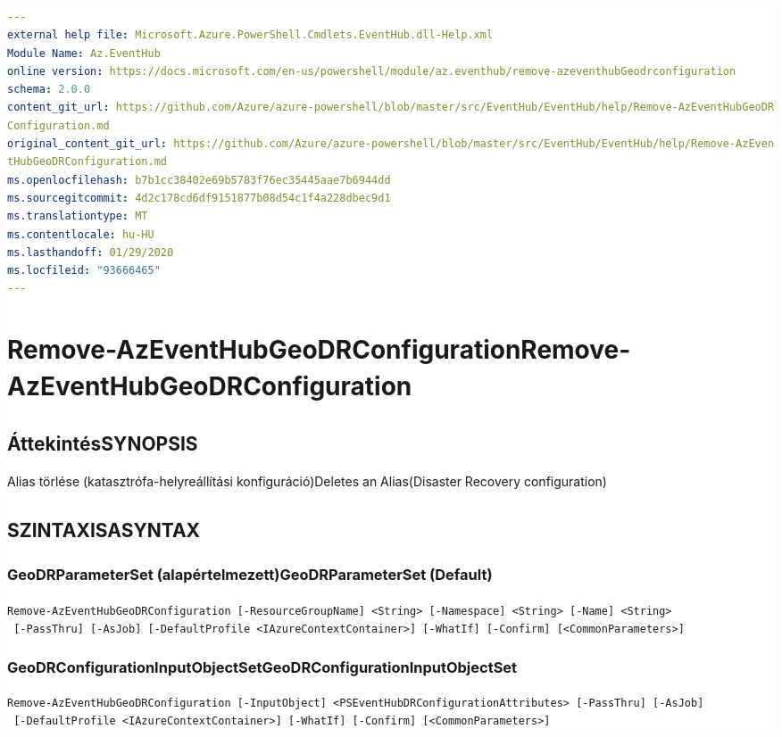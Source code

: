 ```yaml
---
external help file: Microsoft.Azure.PowerShell.Cmdlets.EventHub.dll-Help.xml
Module Name: Az.EventHub
online version: https://docs.microsoft.com/en-us/powershell/module/az.eventhub/remove-azeventhubGeodrconfiguration
schema: 2.0.0
content_git_url: https://github.com/Azure/azure-powershell/blob/master/src/EventHub/EventHub/help/Remove-AzEventHubGeoDRConfiguration.md
original_content_git_url: https://github.com/Azure/azure-powershell/blob/master/src/EventHub/EventHub/help/Remove-AzEventHubGeoDRConfiguration.md
ms.openlocfilehash: b7b1cc38402e69b5783f76ec35445aae7b6944dd
ms.sourcegitcommit: 4d2c178cd6df9151877b08d54c1f4a228dbec9d1
ms.translationtype: MT
ms.contentlocale: hu-HU
ms.lasthandoff: 01/29/2020
ms.locfileid: "93666465"
---
```

# <span data-ttu-id="7a30b-101">Remove-AzEventHubGeoDRConfiguration</span><span class="sxs-lookup"><span data-stu-id="7a30b-101">Remove-AzEventHubGeoDRConfiguration</span></span>

## <span data-ttu-id="7a30b-102">Áttekintés</span><span class="sxs-lookup"><span data-stu-id="7a30b-102">SYNOPSIS</span></span>
<span data-ttu-id="7a30b-103">Alias törlése (katasztrófa-helyreállítási konfiguráció)</span><span class="sxs-lookup"><span data-stu-id="7a30b-103">Deletes an Alias(Disaster Recovery configuration)</span></span>

## <span data-ttu-id="7a30b-104">SZINTAXISA</span><span class="sxs-lookup"><span data-stu-id="7a30b-104">SYNTAX</span></span>

### <span data-ttu-id="7a30b-105">GeoDRParameterSet (alapértelmezett)</span><span class="sxs-lookup"><span data-stu-id="7a30b-105">GeoDRParameterSet (Default)</span></span>
```
Remove-AzEventHubGeoDRConfiguration [-ResourceGroupName] <String> [-Namespace] <String> [-Name] <String>
 [-PassThru] [-AsJob] [-DefaultProfile <IAzureContextContainer>] [-WhatIf] [-Confirm] [<CommonParameters>]
```

### <span data-ttu-id="7a30b-106">GeoDRConfigurationInputObjectSet</span><span class="sxs-lookup"><span data-stu-id="7a30b-106">GeoDRConfigurationInputObjectSet</span></span>
```
Remove-AzEventHubGeoDRConfiguration [-InputObject] <PSEventHubDRConfigurationAttributes> [-PassThru] [-AsJob]
 [-DefaultProfile <IAzureContextContainer>] [-WhatIf] [-Confirm] [<CommonParameters>]
```
